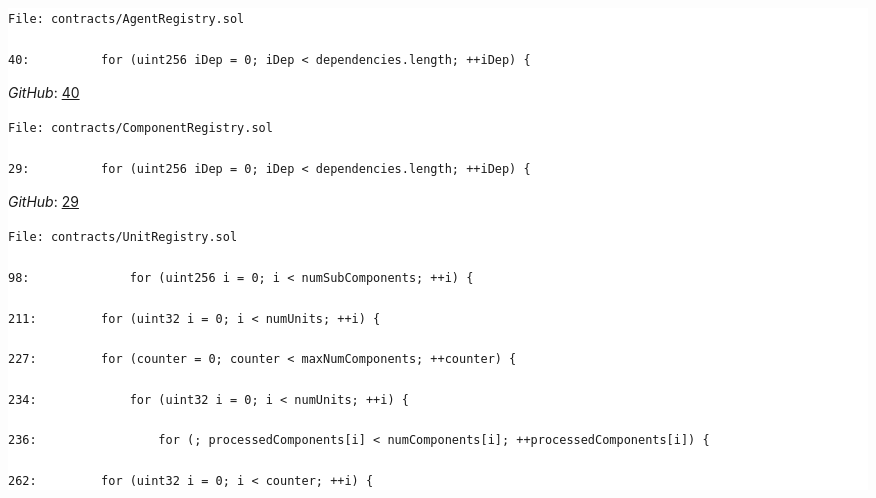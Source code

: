 
```solidity
File: contracts/AgentRegistry.sol

40:          for (uint256 iDep = 0; iDep < dependencies.length; ++iDep) {

```
*GitHub*: [40](https://github.com/code-423n4/2023-12-autonolas/blob/ddcf4dbd8ad9b2daa87e190280deb4d41ac9d647/registries/contracts/AgentRegistry.sol#L40-L40)

```solidity
File: contracts/ComponentRegistry.sol

29:          for (uint256 iDep = 0; iDep < dependencies.length; ++iDep) {

```
*GitHub*: [29](https://github.com/code-423n4/2023-12-autonolas/blob/ddcf4dbd8ad9b2daa87e190280deb4d41ac9d647/registries/contracts/ComponentRegistry.sol#L29-L29)

```solidity
File: contracts/UnitRegistry.sol

98:              for (uint256 i = 0; i < numSubComponents; ++i) {

211:         for (uint32 i = 0; i < numUnits; ++i) {

227:         for (counter = 0; counter < maxNumComponents; ++counter) {

234:             for (uint32 i = 0; i < numUnits; ++i) {

236:                 for (; processedComponents[i] < numComponents[i]; ++processedComponents[i]) {

262:         for (uint32 i = 0; i < counter; ++i) {

```
